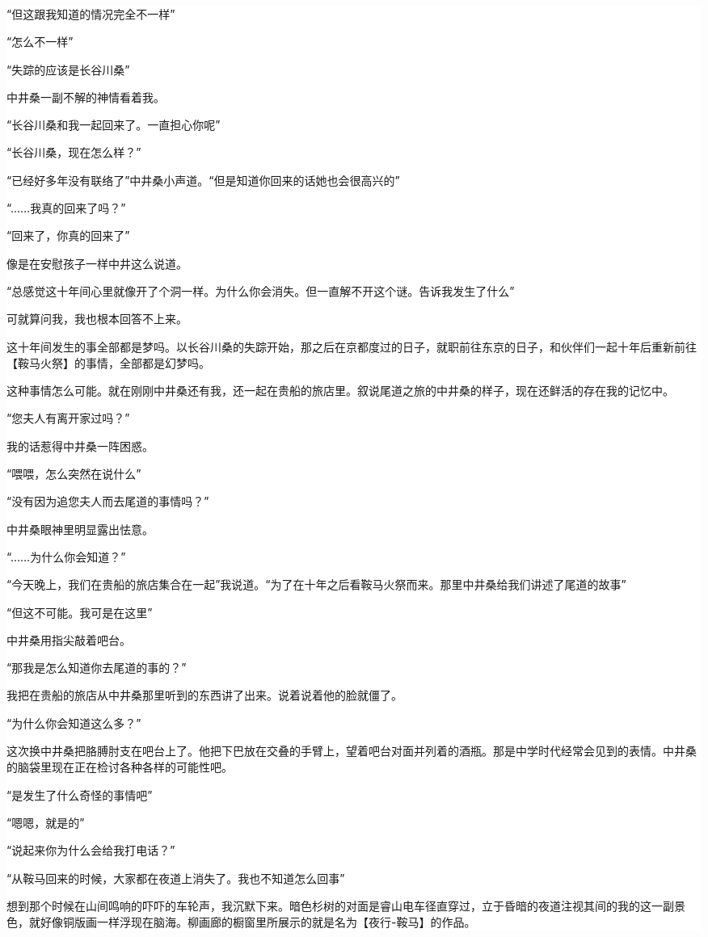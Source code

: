“但这跟我知道的情况完全不一样”

“怎么不一样”

“失踪的应该是长谷川桑”

中井桑一副不解的神情看着我。

“长谷川桑和我一起回来了。一直担心你呢”

“长谷川桑，现在怎么样？”

“已经好多年没有联络了”中井桑小声道。“但是知道你回来的话她也会很高兴的”

“……我真的回来了吗？”

“回来了，你真的回来了”

像是在安慰孩子一样中井这么说道。

“总感觉这十年间心里就像开了个洞一样。为什么你会消失。但一直解不开这个谜。告诉我发生了什么”

可就算问我，我也根本回答不上来。

这十年间发生的事全部都是梦吗。以长谷川桑的失踪开始，那之后在京都度过的日子，就职前往东京的日子，和伙伴们一起十年后重新前往【鞍马火祭】的事情，全部都是幻梦吗。

这种事情怎么可能。就在刚刚中井桑还有我，还一起在贵船的旅店里。叙说尾道之旅的中井桑的样子，现在还鲜活的存在我的记忆中。

“您夫人有离开家过吗？”

我的话惹得中井桑一阵困惑。

“喂喂，怎么突然在说什么”

“没有因为追您夫人而去尾道的事情吗？”

中井桑眼神里明显露出怯意。

“……为什么你会知道？”

“今天晚上，我们在贵船的旅店集合在一起”我说道。“为了在十年之后看鞍马火祭而来。那里中井桑给我们讲述了尾道的故事”

“但这不可能。我可是在这里”

中井桑用指尖敲着吧台。

“那我是怎么知道你去尾道的事的？”

我把在贵船的旅店从中井桑那里听到的东西讲了出来。说着说着他的脸就僵了。

“为什么你会知道这么多？”

这次换中井桑把胳膊肘支在吧台上了。他把下巴放在交叠的手臂上，望着吧台对面并列着的酒瓶。那是中学时代经常会见到的表情。中井桑的脑袋里现在正在检讨各种各样的可能性吧。

“是发生了什么奇怪的事情吧”

“嗯嗯，就是的”

“说起来你为什么会给我打电话？”

“从鞍马回来的时候，大家都在夜道上消失了。我也不知道怎么回事”

想到那个时候在山间鸣响的吓吓的车轮声，我沉默下来。暗色杉树的对面是睿山电车径直穿过，立于昏暗的夜道注视其间的我的这一副景色，就好像铜版画一样浮现在脑海。柳画廊的橱窗里所展示的就是名为【夜行-鞍马】的作品。
